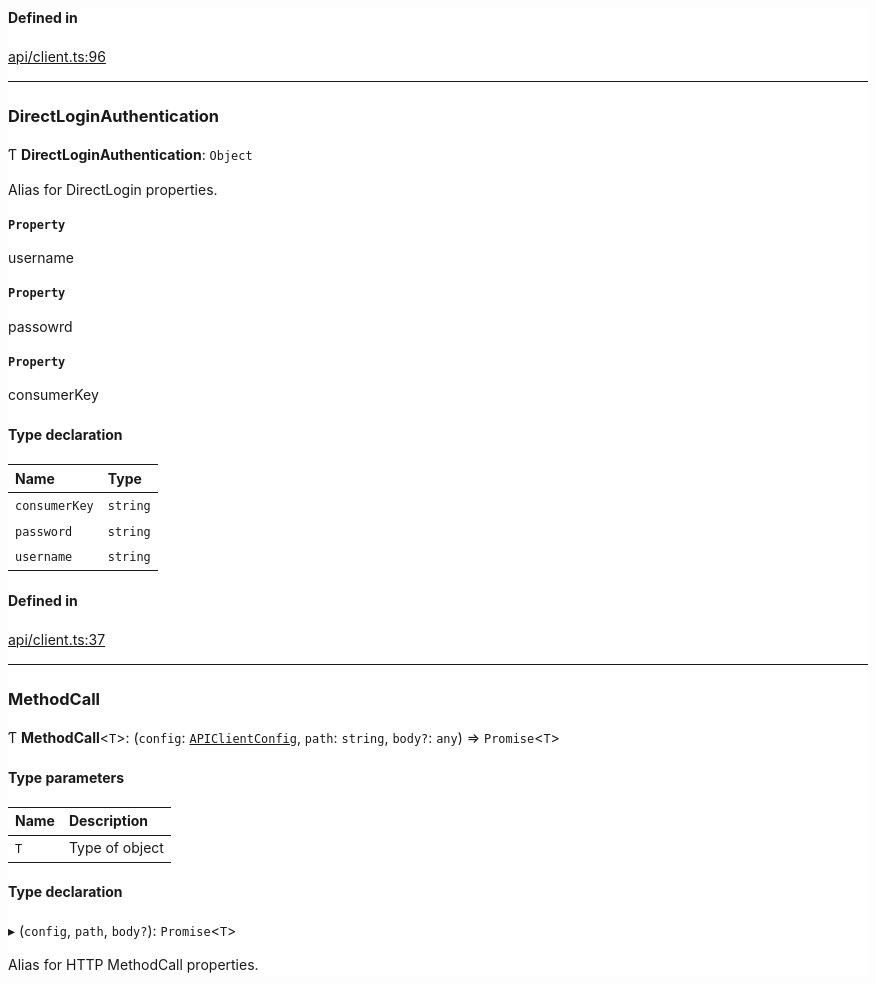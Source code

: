 #### Defined in

[api/client.ts:96](https://github.com/mark-tesobe/OBP-SDK/blob/3579ba0/src/api/client.ts#L96)

___

### DirectLoginAuthentication

Ƭ **DirectLoginAuthentication**: `Object`

Alias for DirectLogin properties.

**`Property`**

username

**`Property`**

passowrd

**`Property`**

consumerKey

#### Type declaration

| Name | Type |
| :------ | :------ |
| `consumerKey` | `string` |
| `password` | `string` |
| `username` | `string` |

#### Defined in

[api/client.ts:37](https://github.com/mark-tesobe/OBP-SDK/blob/3579ba0/src/api/client.ts#L37)

___

### MethodCall

Ƭ **MethodCall**<`T`\>: (`config`: [`APIClientConfig`](../wiki/api#apiclientconfig), `path`: `string`, `body?`: `any`) => `Promise`<`T`\>

#### Type parameters

| Name | Description |
| :------ | :------ |
| `T` | Type of object |

#### Type declaration

▸ (`config`, `path`, `body?`): `Promise`<`T`\>

Alias for HTTP MethodCall properties.

